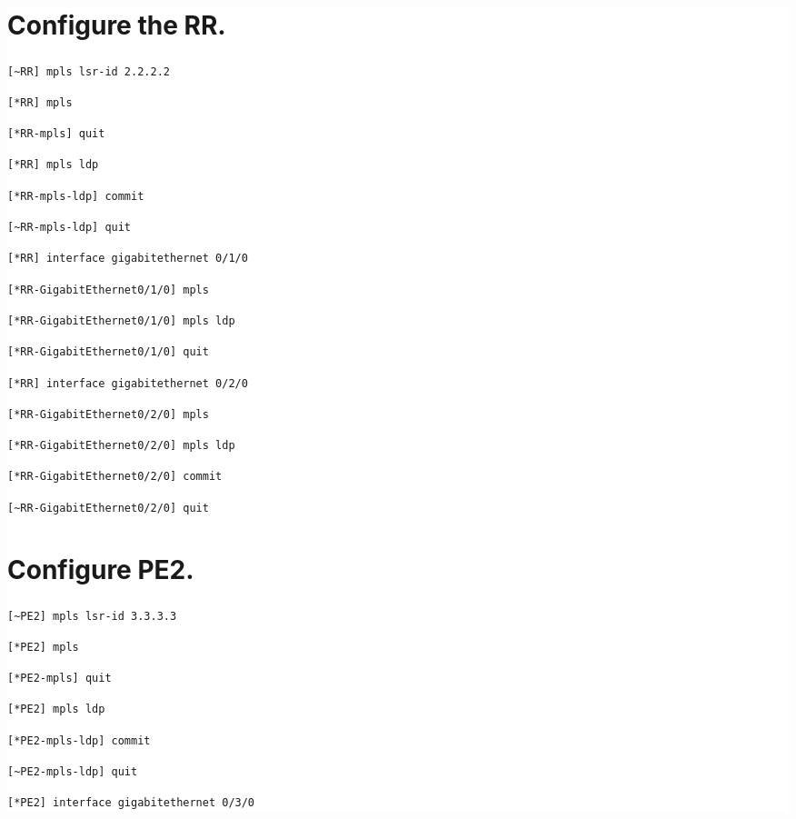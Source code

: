    # Configure the RR.
   
   ```
   [~RR] mpls lsr-id 2.2.2.2
   ```
   ```
   [*RR] mpls
   ```
   ```
   [*RR-mpls] quit
   ```
   ```
   [*RR] mpls ldp
   ```
   ```
   [*RR-mpls-ldp] commit
   ```
   ```
   [~RR-mpls-ldp] quit
   ```
   ```
   [*RR] interface gigabitethernet 0/1/0
   ```
   ```
   [*RR-GigabitEthernet0/1/0] mpls
   ```
   ```
   [*RR-GigabitEthernet0/1/0] mpls ldp
   ```
   ```
   [*RR-GigabitEthernet0/1/0] quit
   ```
   ```
   [*RR] interface gigabitethernet 0/2/0
   ```
   ```
   [*RR-GigabitEthernet0/2/0] mpls
   ```
   ```
   [*RR-GigabitEthernet0/2/0] mpls ldp
   ```
   ```
   [*RR-GigabitEthernet0/2/0] commit
   ```
   ```
   [~RR-GigabitEthernet0/2/0] quit
   ```
   
   # Configure PE2.
   
   ```
   [~PE2] mpls lsr-id 3.3.3.3
   ```
   ```
   [*PE2] mpls
   ```
   ```
   [*PE2-mpls] quit
   ```
   ```
   [*PE2] mpls ldp
   ```
   ```
   [*PE2-mpls-ldp] commit
   ```
   ```
   [~PE2-mpls-ldp] quit
   ```
   ```
   [*PE2] interface gigabitethernet 0/3/0
   ```